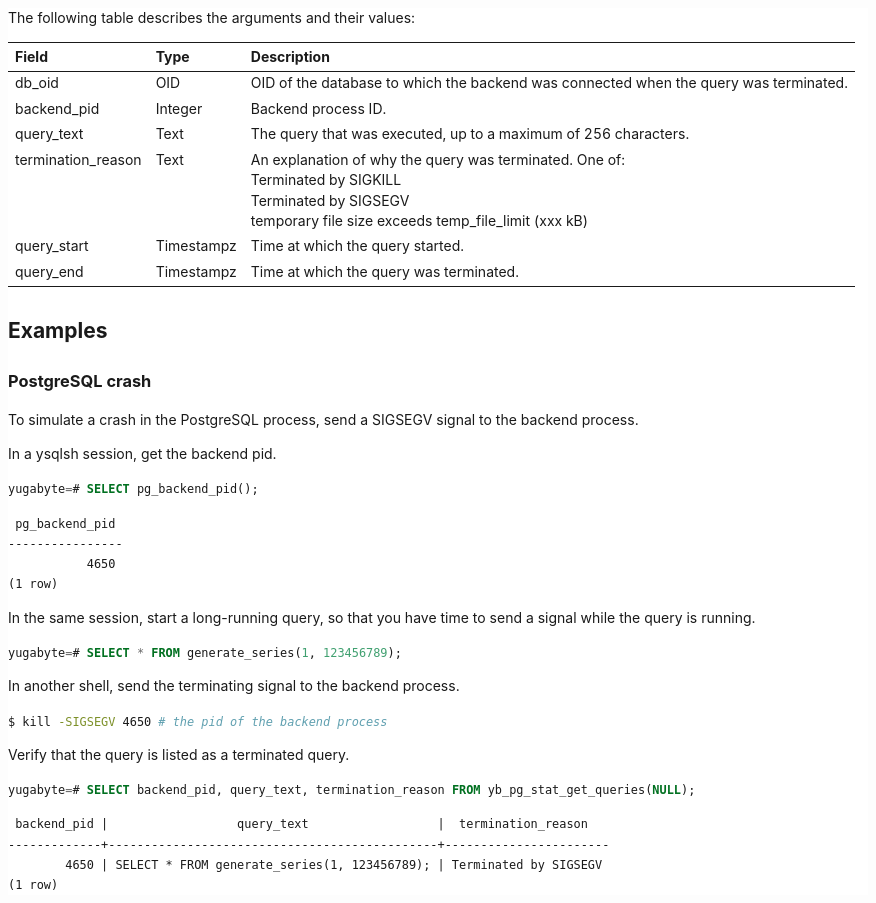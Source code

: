 The following table describes the arguments and their values:

| Field | Type | Description |
| :---- | :--- | :---------- |
| db_oid | OID | OID of the database to which the backend was connected when the query was terminated. |
| backend_pid | Integer | Backend process ID. |
| query_text | Text | The query that was executed, up to a maximum of 256 characters. |
| termination_reason | Text | An explanation of why the query was terminated. One of:<br/>Terminated by SIGKILL<br/>Terminated by SIGSEGV<br/>temporary file size exceeds temp_file_limit (xxx kB)
| query_start | Timestampz | Time at which the query started. |
| query_end | Timestampz | Time at which the query was terminated. |

## Examples

### PostgreSQL crash

To simulate a crash in the PostgreSQL process, send a SIGSEGV signal to the backend process.

In a ysqlsh session, get the backend pid.

```sql
yugabyte=# SELECT pg_backend_pid();
```

```output
 pg_backend_pid
----------------
           4650
(1 row)
```

In the same session, start a long-running query, so that you have time to send a signal while the query is running.

```sql
yugabyte=# SELECT * FROM generate_series(1, 123456789);
```

In another shell, send the terminating signal to the backend process.

```sh
$ kill -SIGSEGV 4650 # the pid of the backend process
```

Verify that the query is listed as a terminated query.

```sql
yugabyte=# SELECT backend_pid, query_text, termination_reason FROM yb_pg_stat_get_queries(NULL);
```

```output
 backend_pid |                  query_text                  |  termination_reason
-------------+----------------------------------------------+-----------------------
        4650 | SELECT * FROM generate_series(1, 123456789); | Terminated by SIGSEGV
(1 row)
```
